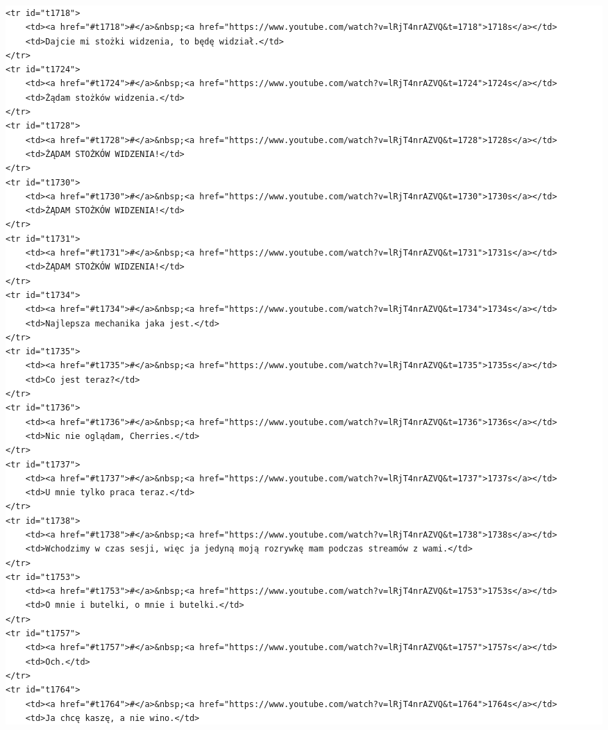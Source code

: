    <tr id="t1718">
        <td><a href="#t1718">#</a>&nbsp;<a href="https://www.youtube.com/watch?v=lRjT4nrAZVQ&t=1718">1718s</a></td>
        <td>Dajcie mi stożki widzenia, to będę widział.</td>
    </tr>
    <tr id="t1724">
        <td><a href="#t1724">#</a>&nbsp;<a href="https://www.youtube.com/watch?v=lRjT4nrAZVQ&t=1724">1724s</a></td>
        <td>Żądam stożków widzenia.</td>
    </tr>
    <tr id="t1728">
        <td><a href="#t1728">#</a>&nbsp;<a href="https://www.youtube.com/watch?v=lRjT4nrAZVQ&t=1728">1728s</a></td>
        <td>ŻĄDAM STOŻKÓW WIDZENIA!</td>
    </tr>
    <tr id="t1730">
        <td><a href="#t1730">#</a>&nbsp;<a href="https://www.youtube.com/watch?v=lRjT4nrAZVQ&t=1730">1730s</a></td>
        <td>ŻĄDAM STOŻKÓW WIDZENIA!</td>
    </tr>
    <tr id="t1731">
        <td><a href="#t1731">#</a>&nbsp;<a href="https://www.youtube.com/watch?v=lRjT4nrAZVQ&t=1731">1731s</a></td>
        <td>ŻĄDAM STOŻKÓW WIDZENIA!</td>
    </tr>
    <tr id="t1734">
        <td><a href="#t1734">#</a>&nbsp;<a href="https://www.youtube.com/watch?v=lRjT4nrAZVQ&t=1734">1734s</a></td>
        <td>Najlepsza mechanika jaka jest.</td>
    </tr>
    <tr id="t1735">
        <td><a href="#t1735">#</a>&nbsp;<a href="https://www.youtube.com/watch?v=lRjT4nrAZVQ&t=1735">1735s</a></td>
        <td>Co jest teraz?</td>
    </tr>
    <tr id="t1736">
        <td><a href="#t1736">#</a>&nbsp;<a href="https://www.youtube.com/watch?v=lRjT4nrAZVQ&t=1736">1736s</a></td>
        <td>Nic nie oglądam, Cherries.</td>
    </tr>
    <tr id="t1737">
        <td><a href="#t1737">#</a>&nbsp;<a href="https://www.youtube.com/watch?v=lRjT4nrAZVQ&t=1737">1737s</a></td>
        <td>U mnie tylko praca teraz.</td>
    </tr>
    <tr id="t1738">
        <td><a href="#t1738">#</a>&nbsp;<a href="https://www.youtube.com/watch?v=lRjT4nrAZVQ&t=1738">1738s</a></td>
        <td>Wchodzimy w czas sesji, więc ja jedyną moją rozrywkę mam podczas streamów z wami.</td>
    </tr>
    <tr id="t1753">
        <td><a href="#t1753">#</a>&nbsp;<a href="https://www.youtube.com/watch?v=lRjT4nrAZVQ&t=1753">1753s</a></td>
        <td>O mnie i butelki, o mnie i butelki.</td>
    </tr>
    <tr id="t1757">
        <td><a href="#t1757">#</a>&nbsp;<a href="https://www.youtube.com/watch?v=lRjT4nrAZVQ&t=1757">1757s</a></td>
        <td>Och.</td>
    </tr>
    <tr id="t1764">
        <td><a href="#t1764">#</a>&nbsp;<a href="https://www.youtube.com/watch?v=lRjT4nrAZVQ&t=1764">1764s</a></td>
        <td>Ja chcę kaszę, a nie wino.</td>